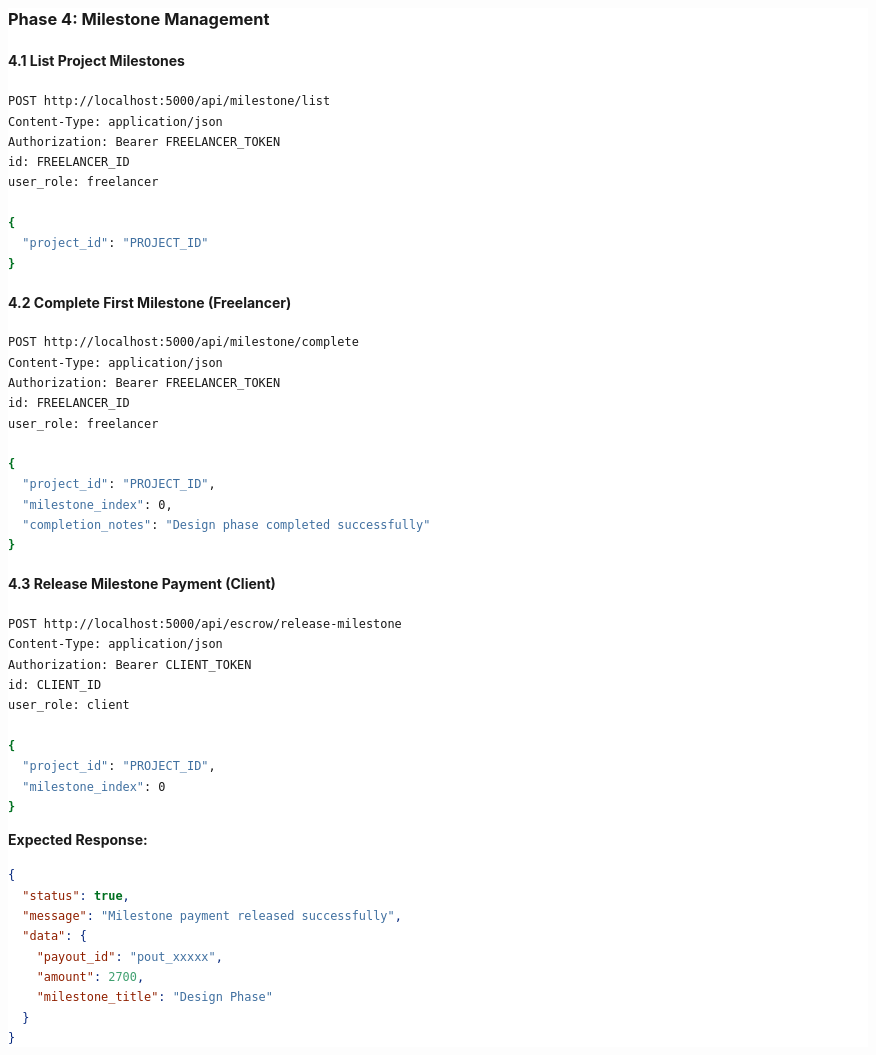 ### Phase 4: Milestone Management

#### 4.1 List Project Milestones
```bash
POST http://localhost:5000/api/milestone/list
Content-Type: application/json
Authorization: Bearer FREELANCER_TOKEN
id: FREELANCER_ID
user_role: freelancer

{
  "project_id": "PROJECT_ID"
}
```

#### 4.2 Complete First Milestone (Freelancer)
```bash
POST http://localhost:5000/api/milestone/complete
Content-Type: application/json
Authorization: Bearer FREELANCER_TOKEN
id: FREELANCER_ID
user_role: freelancer

{
  "project_id": "PROJECT_ID",
  "milestone_index": 0,
  "completion_notes": "Design phase completed successfully"
}
```

#### 4.3 Release Milestone Payment (Client)
```bash
POST http://localhost:5000/api/escrow/release-milestone
Content-Type: application/json
Authorization: Bearer CLIENT_TOKEN
id: CLIENT_ID
user_role: client

{
  "project_id": "PROJECT_ID",
  "milestone_index": 0
}
```

**Expected Response:**
```json
{
  "status": true,
  "message": "Milestone payment released successfully",
  "data": {
    "payout_id": "pout_xxxxx",
    "amount": 2700,
    "milestone_title": "Design Phase"
  }
}
```

